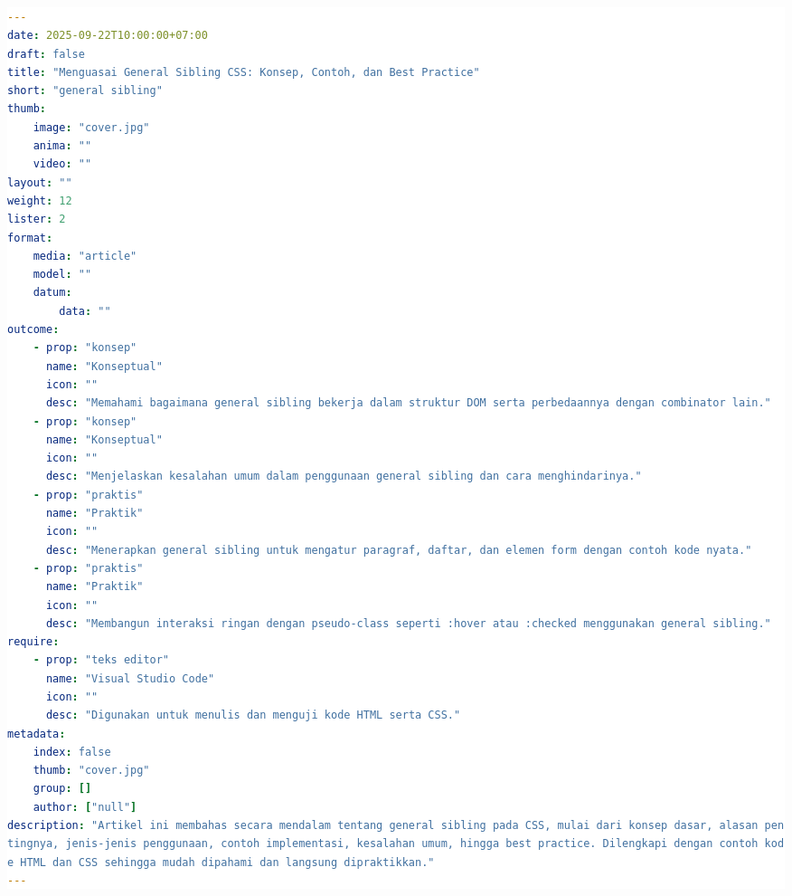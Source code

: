 ```yaml
---
date: 2025-09-22T10:00:00+07:00
draft: false
title: "Menguasai General Sibling CSS: Konsep, Contoh, dan Best Practice"
short: "general sibling"
thumb:
    image: "cover.jpg"
    anima: ""
    video: ""
layout: ""
weight: 12
lister: 2
format:
    media: "article"
    model: ""
    datum:
        data: ""
outcome:
    - prop: "konsep"
      name: "Konseptual"
      icon: ""
      desc: "Memahami bagaimana general sibling bekerja dalam struktur DOM serta perbedaannya dengan combinator lain."
    - prop: "konsep"
      name: "Konseptual"
      icon: ""
      desc: "Menjelaskan kesalahan umum dalam penggunaan general sibling dan cara menghindarinya."
    - prop: "praktis"
      name: "Praktik"
      icon: ""
      desc: "Menerapkan general sibling untuk mengatur paragraf, daftar, dan elemen form dengan contoh kode nyata."
    - prop: "praktis"
      name: "Praktik"
      icon: ""
      desc: "Membangun interaksi ringan dengan pseudo-class seperti :hover atau :checked menggunakan general sibling."
require:
    - prop: "teks editor"
      name: "Visual Studio Code"
      icon: ""
      desc: "Digunakan untuk menulis dan menguji kode HTML serta CSS."
metadata:
    index: false
    thumb: "cover.jpg"
    group: []
    author: ["null"]
description: "Artikel ini membahas secara mendalam tentang general sibling pada CSS, mulai dari konsep dasar, alasan pentingnya, jenis-jenis penggunaan, contoh implementasi, kesalahan umum, hingga best practice. Dilengkapi dengan contoh kode HTML dan CSS sehingga mudah dipahami dan langsung dipraktikkan."
---
```
